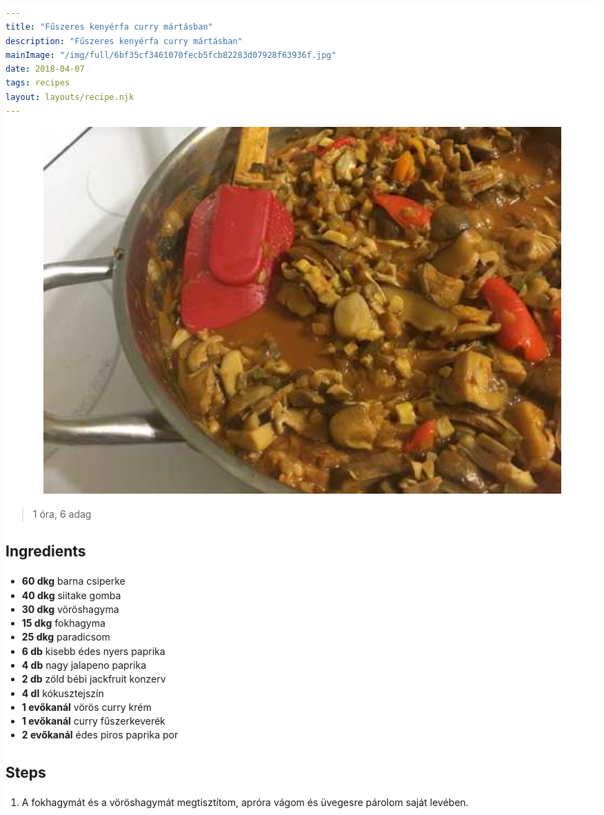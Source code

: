 ```yaml
---
title: "Fűszeres kenyérfa curry mártásban"
description: "Fűszeres kenyérfa curry mártásban"
mainImage: "/img/full/6bf35cf3461070fecb5fcb82283d07928f63936f.jpg"
date: 2018-04-07
tags: recipes
layout: layouts/recipe.njk
---
```

                            
<p align="center"><a href="https://cookpad.com/hu/receptek/4713995-fuszeres-kenyerfa-curry-martasban" rel="Recipe source page"><img width="751" height="532" src="/img/full/6bf35cf3461070fecb5fcb82283d07928f63936f.jpg"/></a></p>

> 1 óra, 6 adag 

## Ingredients
* **60 dkg** barna csiperke
* **40 dkg** siitake gomba
* **30 dkg** vöröshagyma
* **15 dkg** fokhagyma
* **25 dkg** paradicsom
* **6 db** kisebb édes nyers paprika
* **4 db** nagy jalapeno paprika
* **2 db** zöld bébi jackfruit konzerv
* **4 dl** kókusztejszín
* **1 evőkanál** vörös curry krém
* **1 evőkanál** curry fűszerkeverék
* **2 evőkanál** édes piros paprika por

## Steps

1. A fokhagymát és a vöröshagymát megtisztítom, apróra vágom és üvegesre párolom saját levében.
 